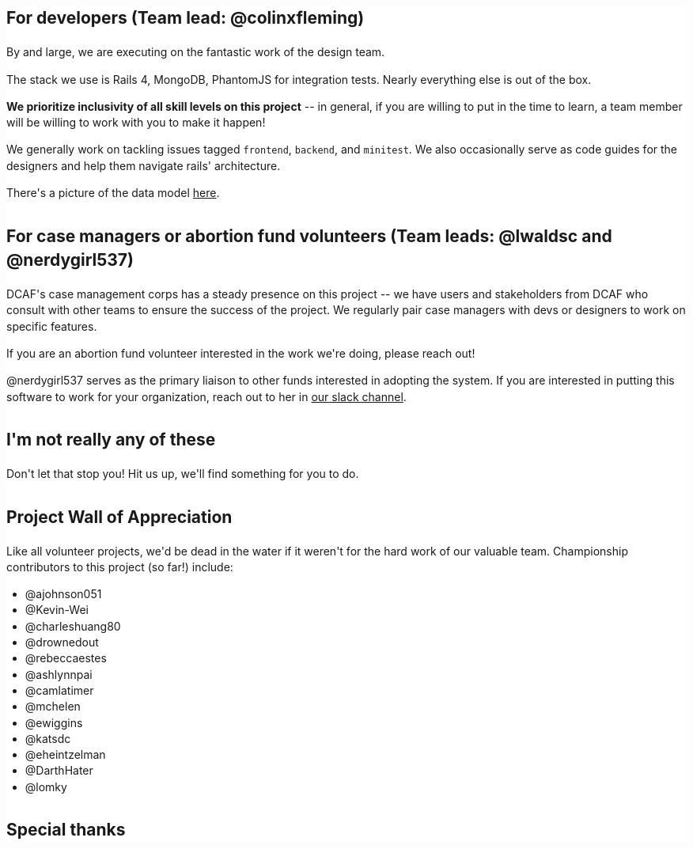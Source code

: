 
## For developers (Team lead: @colinxfleming)
By and large, we are executing on the fantastic work of the design team.

The stack we use is Rails 4, MongoDB, PhantomJS for integration tests. Nearly everything else is out of the box.

**We prioritize inclusivity of all skill levels on this project** -- in general, if you are willing to put in the time to learn, a team member will be willing to work with you to make it happen!

We generally work on tackling issues tagged `frontend`, `backend`, and `minitest`. We also occasionally serve as code guides for the designers and help them navigate rails' architecture.

There's a picture of the data model [here](_design/DataModel.png).


## For case managers or abortion fund volunteers (Team leads: @lwaldsc and @nerdygirl537)
DCAF's case management corps has a steady presence on this project -- we have users and stakeholders from DCAF who consult with other teams to ensure the success of the project. We regularly pair case managers with devs or designers to work on specific features.

If you are an abortion fund volunteer interested in the work we're doing, please reach out!

@nerdygirl537 serves as the primary liaison to other funds interested in adopting the system. If you are interested in putting this software to work for your organization, reach out to her in [our slack channel](https://codefordc.slack.com/messages/dcaf_case_management).


## I'm not really any of these
Don't let that stop you! Hit us up, we'll find something for you to do.


## Project Wall of Appreciation

Like all volunteer projects, we'd be dead in the water if it weren't for the hard work of our valuable team. Championship contributors to this project (so far!) include:

* @ajohnson051
* @Kevin-Wei
* @charleshuang80
* @drownedout
* @rebeccaestes
* @ashlynnpai
* @camlatimer
* @mchelen
* @ewiggins
* @katsdc
* @eheintzelman
* @DarthHater
* @lomky

## Special thanks
